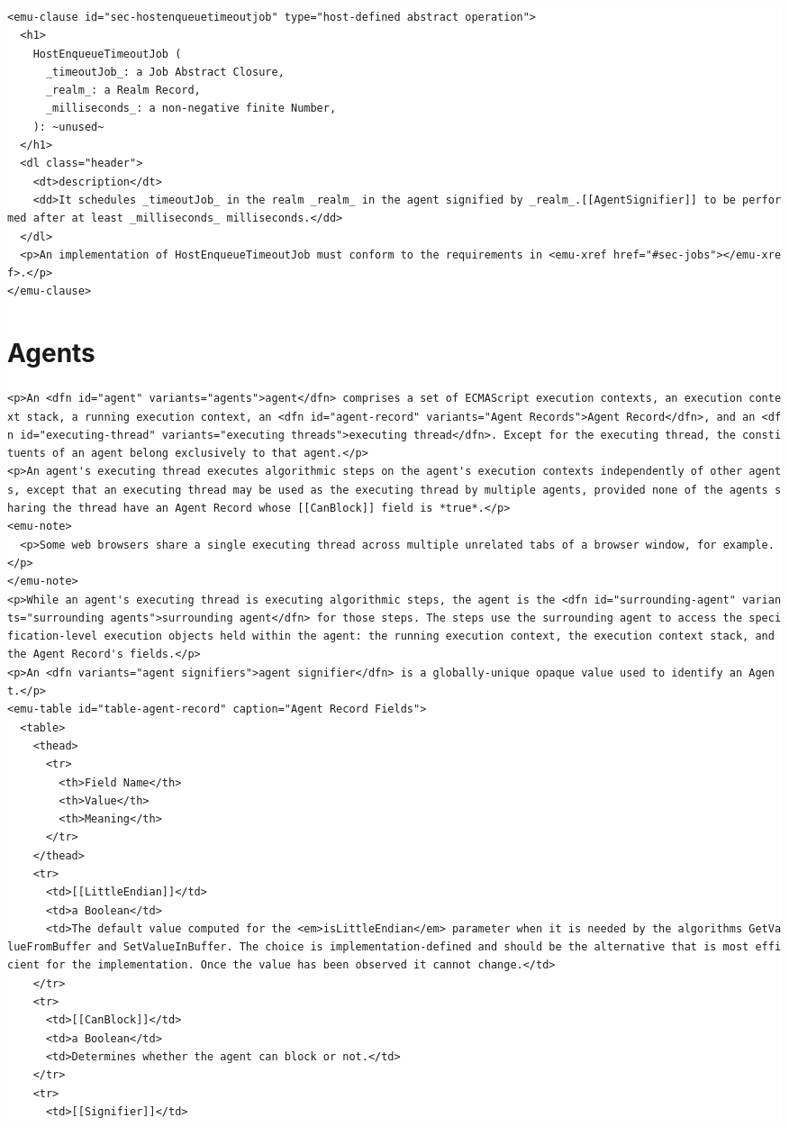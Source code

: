     <emu-clause id="sec-hostenqueuetimeoutjob" type="host-defined abstract operation">
      <h1>
        HostEnqueueTimeoutJob (
          _timeoutJob_: a Job Abstract Closure,
          _realm_: a Realm Record,
          _milliseconds_: a non-negative finite Number,
        ): ~unused~
      </h1>
      <dl class="header">
        <dt>description</dt>
        <dd>It schedules _timeoutJob_ in the realm _realm_ in the agent signified by _realm_.[[AgentSignifier]] to be performed after at least _milliseconds_ milliseconds.</dd>
      </dl>
      <p>An implementation of HostEnqueueTimeoutJob must conform to the requirements in <emu-xref href="#sec-jobs"></emu-xref>.</p>
    </emu-clause>
  </emu-clause>

  <emu-clause id="sec-agents">
    <h1>Agents</h1>

    <p>An <dfn id="agent" variants="agents">agent</dfn> comprises a set of ECMAScript execution contexts, an execution context stack, a running execution context, an <dfn id="agent-record" variants="Agent Records">Agent Record</dfn>, and an <dfn id="executing-thread" variants="executing threads">executing thread</dfn>. Except for the executing thread, the constituents of an agent belong exclusively to that agent.</p>
    <p>An agent's executing thread executes algorithmic steps on the agent's execution contexts independently of other agents, except that an executing thread may be used as the executing thread by multiple agents, provided none of the agents sharing the thread have an Agent Record whose [[CanBlock]] field is *true*.</p>
    <emu-note>
      <p>Some web browsers share a single executing thread across multiple unrelated tabs of a browser window, for example.</p>
    </emu-note>
    <p>While an agent's executing thread is executing algorithmic steps, the agent is the <dfn id="surrounding-agent" variants="surrounding agents">surrounding agent</dfn> for those steps. The steps use the surrounding agent to access the specification-level execution objects held within the agent: the running execution context, the execution context stack, and the Agent Record's fields.</p>
    <p>An <dfn variants="agent signifiers">agent signifier</dfn> is a globally-unique opaque value used to identify an Agent.</p>
    <emu-table id="table-agent-record" caption="Agent Record Fields">
      <table>
        <thead>
          <tr>
            <th>Field Name</th>
            <th>Value</th>
            <th>Meaning</th>
          </tr>
        </thead>
        <tr>
          <td>[[LittleEndian]]</td>
          <td>a Boolean</td>
          <td>The default value computed for the <em>isLittleEndian</em> parameter when it is needed by the algorithms GetValueFromBuffer and SetValueInBuffer. The choice is implementation-defined and should be the alternative that is most efficient for the implementation. Once the value has been observed it cannot change.</td>
        </tr>
        <tr>
          <td>[[CanBlock]]</td>
          <td>a Boolean</td>
          <td>Determines whether the agent can block or not.</td>
        </tr>
        <tr>
          <td>[[Signifier]]</td>